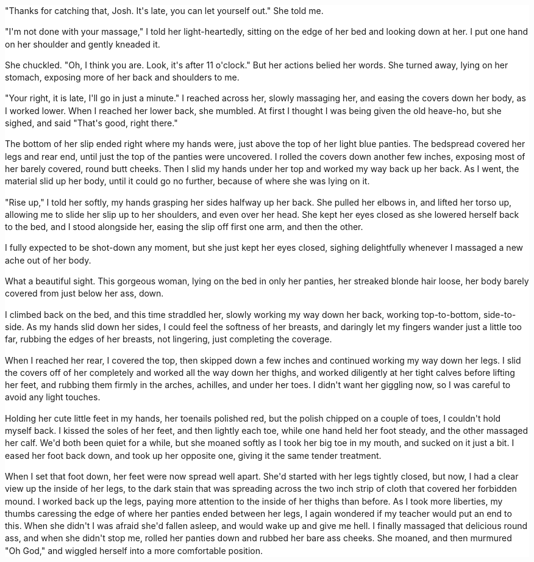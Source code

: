 "Thanks for catching that, Josh. It's late, you can let yourself out." She told me. 

"I'm not done with your massage," I told her light-heartedly, sitting on the edge of her bed and looking down at her. I put one hand on her shoulder and gently kneaded it. 

She chuckled. "Oh, I think you are. Look, it's after 11 o'clock." But her actions belied her words. She turned away, lying on her stomach, exposing more of her back and shoulders to me. 

"Your right, it is late, I'll go in just a minute." I reached across her, slowly massaging her, and easing the covers down her body, as I worked lower. When I reached her lower back, she mumbled. At first I thought I was being given the old heave-ho, but she sighed, and said "That's good, right there." 

The bottom of her slip ended right where my hands were, just above the top of her light blue panties. The bedspread covered her legs and rear end, until just the top of the panties were uncovered. I rolled the covers down another few inches, exposing most of her barely covered, round butt cheeks. Then I slid my hands under her top and worked my way back up her back. As I went, the material slid up her body, until it could go no further, because of where she was lying on it. 

"Rise up," I told her softly, my hands grasping her sides halfway up her back. She pulled her elbows in, and lifted her torso up, allowing me to slide her slip up to her shoulders, and even over her head. She kept her eyes closed as she lowered herself back to the bed, and I stood alongside her, easing the slip off first one arm, and then the other. 

I fully expected to be shot-down any moment, but she just kept her eyes closed, sighing delightfully whenever I massaged a new ache out of her body. 

What a beautiful sight. This gorgeous woman, lying on the bed in only her panties, her streaked blonde hair loose, her body barely covered from just below her ass, down. 

I climbed back on the bed, and this time straddled her, slowly working my way down her back, working top-to-bottom, side-to-side. As my hands slid down her sides, I could feel the softness of her breasts, and daringly let my fingers wander just a little too far, rubbing the edges of her breasts, not lingering, just completing the coverage. 

When I reached her rear, I covered the top, then skipped down a few inches and continued working my way down her legs. I slid the covers off of her completely and worked all the way down her thighs, and worked diligently at her tight calves before lifting her feet, and rubbing them firmly in the arches, achilles, and under her toes. I didn't want her giggling now, so I was careful to avoid any light touches. 

Holding her cute little feet in my hands, her toenails polished red, but the polish chipped on a couple of toes, I couldn't hold myself back. I kissed the soles of her feet, and then lightly each toe, while one hand held her foot steady, and the other massaged her calf. We'd both been quiet for a while, but she moaned softly as I took her big toe in my mouth, and sucked on it just a bit. I eased her foot back down, and took up her opposite one, giving it the same tender treatment. 

When I set that foot down, her feet were now spread well apart. She'd started with her legs tightly closed, but now, I had a clear view up the inside of her legs, to the dark stain that was spreading across the two inch strip of cloth that covered her forbidden mound. I worked back up the legs, paying more attention to the inside of her thighs than before. As I took more liberties, my thumbs caressing the edge of where her panties ended between her legs, I again wondered if my teacher would put an end to this. When she didn't I was afraid she'd fallen asleep, and would wake up and give me hell. I finally massaged that delicious round ass, and when she didn't stop me, rolled her panties down and rubbed her bare ass cheeks. She moaned, and then murmured "Oh God," and wiggled herself into a more comfortable position. 
